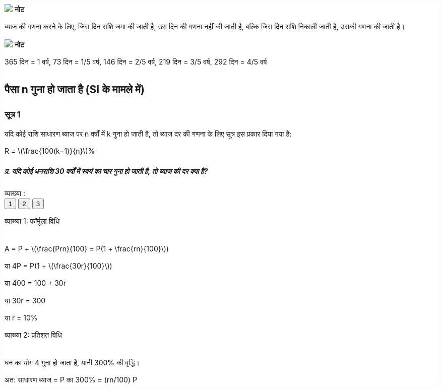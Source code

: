 <div class="toc-mak">
  <img src="../../../images/pencil.png">
  <b>नोट</b><br>

ब्याज की गणना करने के लिए, जिस दिन राशि जमा की जाती है, उस दिन की गणना नहीं की जाती है, बल्कि जिस दिन राशि निकाली जाती है, उसकी गणना की जाती है।
</div>

<div class="toc-mak">
  <img src="../../../images/pencil.png">
  <b>नोट</b><br>

365 दिन = 1 वर्ष, 73 दिन = 1/5 वर्ष, 146 दिन = 2/5 वर्ष, 219 दिन = 3/5 वर्ष, 292 दिन = 4/5 वर्ष
</div>


## पैसा n गुना हो जाता है (SI के मामले में)

### सूत्र 1

यदि कोई राशि साधारण ब्याज पर n वर्षों में k गुना हो जाती है, तो ब्याज दर की गणना के लिए सूत्र इस प्रकार दिया गया है:

<p> R = \(\frac{100(k−1)}{n}\)% </p>

##### प्र. यदि कोई धनराशि 30 वर्षों में स्वयं का चार गुना हो जाती है, तो ब्याज की दर क्या है?

व्याख्या :<br>
<button class="mak-tablink tablink-group4 default-tab" onclick="openTab('4Exp-1', this, 'tablink-group4', 'tabcontent-group4')">1</button>
<button class="mak-tablink tablink-group4" onclick="openTab('4Exp-2', this, 'tablink-group4', 'tabcontent-group4')">2</button>
<button class="mak-tablink tablink-group4" onclick="openTab('4Exp-3', this, 'tablink-group4', 'tabcontent-group4')">3</button>

<div id="4Exp-1" class="Exp-1 mak-tabcontent tabcontent-group4">
व्याख्या 1: फॉर्मूला विधि <br><br>

<p> A = P + \(\frac{Prn}{100} = P(1 + \frac{rn}{100}\)) </p>

<p> या 4P = P(1 + \(\frac{30r}{100}\)) </p>

या 400 = 100 + 30r

या 30r = 300

या r = 10%
</div>

<div id="4Exp-2" class="Exp-2 mak-tabcontent tabcontent-group4">
व्याख्या 2: प्रतिशत विधि <br><br>

धन का योग 4 गुना हो जाता है, यानी 300% की वृद्धि।

अत: साधारण ब्याज = P का 300% = (rn/100) P
